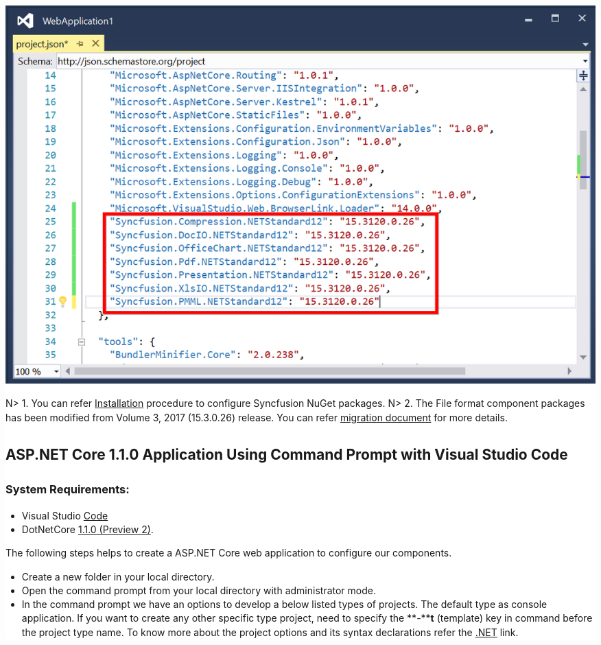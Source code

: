    ![](getting-started_images/getting-started_fileformat_img2.png)

N> 1. You can refer [Installation](https://help.syncfusion.com/aspnet-core/installation) procedure to configure Syncfusion NuGet packages.
N> 2. The File format component packages has been modified from Volume 3, 2017 (15.3.0.26) release. You can refer [migration document](https://help.syncfusion.com/aspnet-core/release-notes/migratingtov15.3.0.26) for more details.

## ASP.NET Core 1.1.0 Application Using Command Prompt with Visual Studio Code

### System Requirements:

* Visual Studio [Code](https://code.visualstudio.com/#)
* DotNetCore [1.1.0 (Preview 2)](https://go.microsoft.com/fwlink/?LinkID=835014).

The following steps helps to create a ASP.NET Core web application to configure our components.

* Create a new folder in your local directory.
* Open the command prompt from your local directory with administrator mode.
* In the command prompt we have an options to develop a below listed types of projects. The default type as console application. If you want to create any other specific type project, need to specify the **-****t** (template) key in command before the project type name. To know more about the project options and its syntax declarations refer the [.NET](https://docs.microsoft.com/en-us/dotnet/articles/core/tools/dotnet-new#) link.
